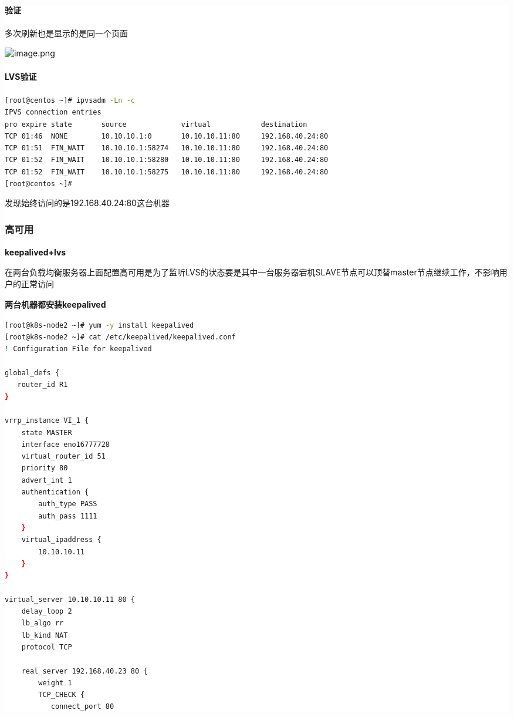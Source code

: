 
<a name="cd8992b6"></a>
#### 验证

多次刷新也是显示的是同一个页面

![image.png](https://cdn.nlark.com/yuque/0/2020/png/2476579/1599831338663-90a56ad7-ff38-4836-9b2e-37ae30f5ebcf.png#height=189&id=lL9Ak&originHeight=377&originWidth=982&originalType=binary&ratio=1&rotation=0&showTitle=false&size=227540&status=done&style=none&title=&width=491)

<a name="0e73ca60"></a>
#### LVS验证

```bash
[root@centos ~]# ipvsadm -Ln -c
IPVS connection entries
pro expire state       source             virtual            destination
TCP 01:46  NONE        10.10.10.1:0       10.10.10.11:80     192.168.40.24:80
TCP 01:51  FIN_WAIT    10.10.10.1:58274   10.10.10.11:80     192.168.40.24:80
TCP 01:52  FIN_WAIT    10.10.10.1:58280   10.10.10.11:80     192.168.40.24:80
TCP 01:52  FIN_WAIT    10.10.10.1:58275   10.10.10.11:80     192.168.40.24:80
[root@centos ~]#
```

发现始终访问的是192.168.40.24:80这台机器

<a name="bf5e0264"></a>
### 高可用

**keepalived+lvs**

在两台负载均衡服务器上面配置高可用是为了监听LVS的状态要是其中一台服务器宕机SLAVE节点可以顶替master节点继续工作，不影响用户的正常访问

**两台机器都安装keepalived**

```bash
[root@k8s-node2 ~]# yum -y install keepalived
[root@k8s-node2 ~]# cat /etc/keepalived/keepalived.conf
! Configuration File for keepalived

global_defs {
   router_id R1
}

vrrp_instance VI_1 {
    state MASTER
    interface eno16777728
    virtual_router_id 51
    priority 80
    advert_int 1
    authentication {
        auth_type PASS
        auth_pass 1111
    }
    virtual_ipaddress {
        10.10.10.11
    }
}

virtual_server 10.10.10.11 80 {
    delay_loop 2
    lb_algo rr
    lb_kind NAT
    protocol TCP

    real_server 192.168.40.23 80 {
        weight 1
        TCP_CHECK {
           connect_port 80
```